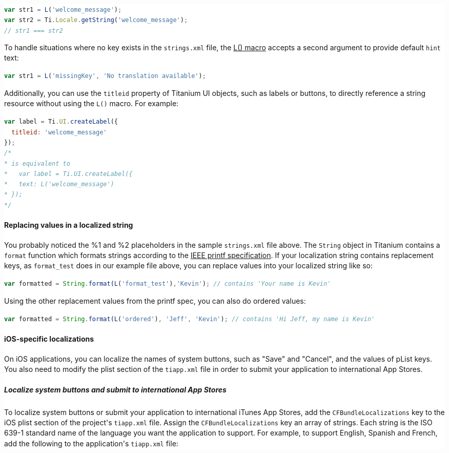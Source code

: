 ```javascript
var str1 = L('welcome_message');
var str2 = Ti.Locale.getString('welcome_message');
// str1 === str2
```

To handle situations where no key exists in the `strings.xml` file, the [L() macro](http://developer.appcelerator.com/apidoc/mobile/latest/Titanium.Locale.getString-method.html) accepts a second argument to provide default `hint` text:

```javascript
var str1 = L('missingKey', 'No translation available');
```

Additionally, you can use the `titleid` property of Titanium UI objects, such as labels or buttons, to directly reference a string resource without using the `L()` macro. For example:

```javascript
var label = Ti.UI.createLabel({
  titleid: 'welcome_message'
});
/*
* is equivalent to
*   var label = Ti.UI.createLabel({
*   text: L('welcome_message')
* });
*/
```

#### Replacing values in a localized string

You probably noticed the %1 and %2 placeholders in the sample `strings.xml` file above. The `String` object in Titanium contains a `format` function which formats strings according to the [IEEE printf specification](http://www.opengroup.org/onlinepubs/009695399/functions/printf.html). If your localization string contains replacement keys, as `format_test` does in our example file above, you can replace values into your localized string like so:

```javascript
var formatted = String.format(L('format_test'),'Kevin'); // contains 'Your name is Kevin'
```

Using the other replacement values from the printf spec, you can also do ordered values:

```javascript
var formatted = String.format(L('ordered'), 'Jeff', 'Kevin'); // contains 'Hi Jeff, my name is Kevin'
```

#### iOS-specific localizations

On iOS applications, you can localize the names of system buttons, such as "Save" and "Cancel", and the values of pList keys. You also need to modify the plist section of the `tiapp.xml` file in order to submit your application to international App Stores.

##### Localize system buttons and submit to international App Stores

To localize system buttons or submit your application to international iTunes App Stores, add the `CFBundleLocalizations` key to the iOS plist section of the project's `tiapp.xml` file. Assign the `CFBundleLocalizations` key an array of strings. Each string is the ISO 639-1 standard name of the language you want the application to support. For example, to support English, Spanish and French, add the following to the application's `tiapp.xml` file:
